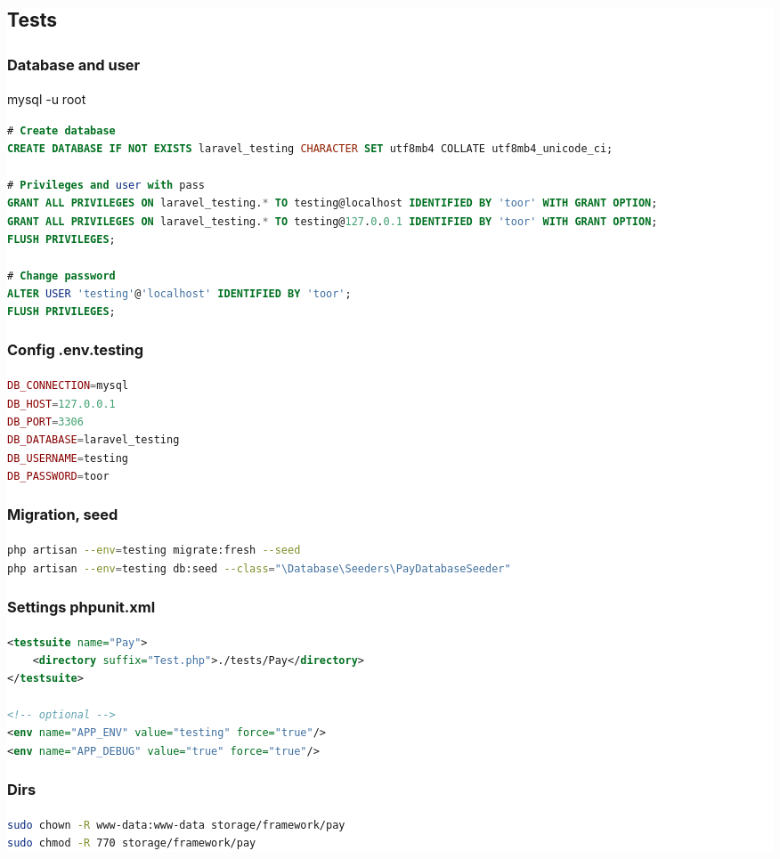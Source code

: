 ## Tests

### Database and user
mysql -u root
```sql
# Create database
CREATE DATABASE IF NOT EXISTS laravel_testing CHARACTER SET utf8mb4 COLLATE utf8mb4_unicode_ci;

# Privileges and user with pass
GRANT ALL PRIVILEGES ON laravel_testing.* TO testing@localhost IDENTIFIED BY 'toor' WITH GRANT OPTION;
GRANT ALL PRIVILEGES ON laravel_testing.* TO testing@127.0.0.1 IDENTIFIED BY 'toor' WITH GRANT OPTION;
FLUSH PRIVILEGES;

# Change password
ALTER USER 'testing'@'localhost' IDENTIFIED BY 'toor';
FLUSH PRIVILEGES;
```

### Config .env.testing
```php
DB_CONNECTION=mysql
DB_HOST=127.0.0.1
DB_PORT=3306
DB_DATABASE=laravel_testing
DB_USERNAME=testing
DB_PASSWORD=toor
```

### Migration, seed
```sh
php artisan --env=testing migrate:fresh --seed
php artisan --env=testing db:seed --class="\Database\Seeders\PayDatabaseSeeder"
```

### Settings phpunit.xml
```xml
<testsuite name="Pay">
	<directory suffix="Test.php">./tests/Pay</directory>
</testsuite>

<!-- optional -->
<env name="APP_ENV" value="testing" force="true"/>
<env name="APP_DEBUG" value="true" force="true"/>
```

### Dirs
```sh
sudo chown -R www-data:www-data storage/framework/pay
sudo chmod -R 770 storage/framework/pay
```
